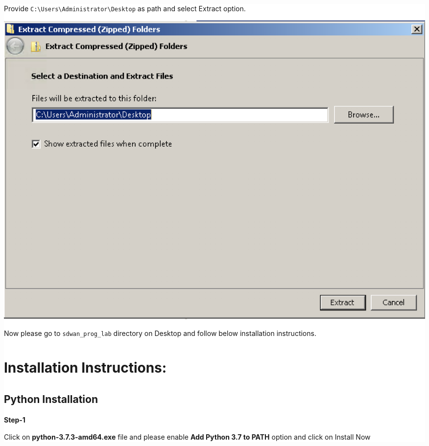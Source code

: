 Provide `C:\Users\Administrator\Desktop` as path and select Extract option. 

![extract-2](images/extract-2.png) 

Now please go to `sdwan_prog_lab` directory on Desktop and follow below installation instructions. 

# Installation Instructions:

## Python Installation

**Step-1**

Click on **python-3.7.3-amd64.exe** file and please enable **Add Python 3.7 to PATH** option and click on Install Now
